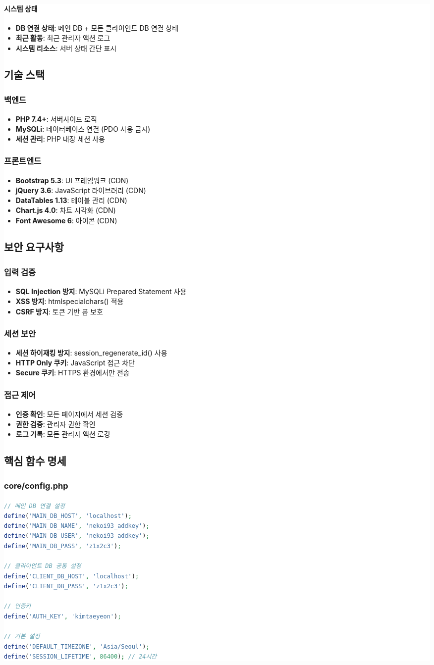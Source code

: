 #### 시스템 상태
- **DB 연결 상태**: 메인 DB + 모든 클라이언트 DB 연결 상태
- **최근 활동**: 최근 관리자 액션 로그
- **시스템 리소스**: 서버 상태 간단 표시

## 기술 스택

### 백엔드
- **PHP 7.4+**: 서버사이드 로직
- **MySQLi**: 데이터베이스 연결 (PDO 사용 금지)
- **세션 관리**: PHP 내장 세션 사용

### 프론트엔드
- **Bootstrap 5.3**: UI 프레임워크 (CDN)
- **jQuery 3.6**: JavaScript 라이브러리 (CDN)
- **DataTables 1.13**: 테이블 관리 (CDN)
- **Chart.js 4.0**: 차트 시각화 (CDN)
- **Font Awesome 6**: 아이콘 (CDN)

## 보안 요구사항

### 입력 검증
- **SQL Injection 방지**: MySQLi Prepared Statement 사용
- **XSS 방지**: htmlspecialchars() 적용
- **CSRF 방지**: 토큰 기반 폼 보호

### 세션 보안
- **세션 하이재킹 방지**: session_regenerate_id() 사용
- **HTTP Only 쿠키**: JavaScript 접근 차단
- **Secure 쿠키**: HTTPS 환경에서만 전송

### 접근 제어
- **인증 확인**: 모든 페이지에서 세션 검증
- **권한 검증**: 관리자 권한 확인
- **로그 기록**: 모든 관리자 액션 로깅

## 핵심 함수 명세

### core/config.php
```php
// 메인 DB 연결 설정
define('MAIN_DB_HOST', 'localhost');
define('MAIN_DB_NAME', 'nekoi93_addkey');
define('MAIN_DB_USER', 'nekoi93_addkey');
define('MAIN_DB_PASS', 'z1x2c3');

// 클라이언트 DB 공통 설정
define('CLIENT_DB_HOST', 'localhost');
define('CLIENT_DB_PASS', 'z1x2c3');

// 인증키
define('AUTH_KEY', 'kimtaeyeon');

// 기본 설정
define('DEFAULT_TIMEZONE', 'Asia/Seoul');
define('SESSION_LIFETIME', 86400); // 24시간
```
